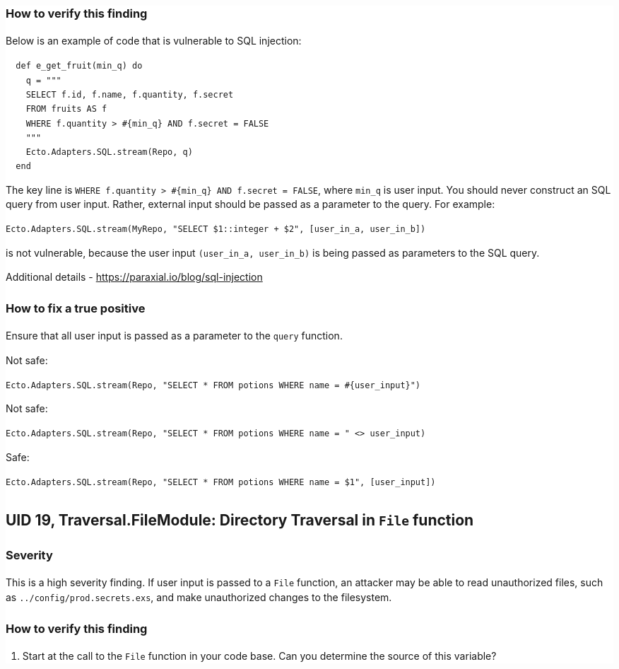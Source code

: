 ### How to verify this finding

Below is an example of code that is vulnerable to SQL injection:

```
  def e_get_fruit(min_q) do
    q = """
    SELECT f.id, f.name, f.quantity, f.secret
    FROM fruits AS f
    WHERE f.quantity > #{min_q} AND f.secret = FALSE
    """
    Ecto.Adapters.SQL.stream(Repo, q)
  end
```

The key line is `WHERE f.quantity > #{min_q} AND f.secret = FALSE`, where `min_q` is user input. You should never construct an SQL query from user input. Rather, external input should be passed as a parameter to the query. For example:

`Ecto.Adapters.SQL.stream(MyRepo, "SELECT $1::integer + $2", [user_in_a, user_in_b])`

is not vulnerable, because the user input `(user_in_a, user_in_b)` is being passed as parameters to the SQL query.

Additional details - https://paraxial.io/blog/sql-injection

### How to fix a true positive

Ensure that all user input is passed as a parameter to the `query` function.

Not safe:

`Ecto.Adapters.SQL.stream(Repo, "SELECT * FROM potions WHERE name = #{user_input}")`

Not safe:

`Ecto.Adapters.SQL.stream(Repo, "SELECT * FROM potions WHERE name = " <> user_input)`

Safe:

`Ecto.Adapters.SQL.stream(Repo, "SELECT * FROM potions WHERE name = $1", [user_input])`


## UID 19, Traversal.FileModule: Directory Traversal in `File` function

### Severity

This is a high severity finding. If user input is passed to a `File` function, an attacker may be able to read unauthorized files, such as `../config/prod.secrets.exs`, and make unauthorized changes to the filesystem.

### How to verify this finding

1. Start at the call to the `File` function in your code base. Can you determine the source of this variable?
